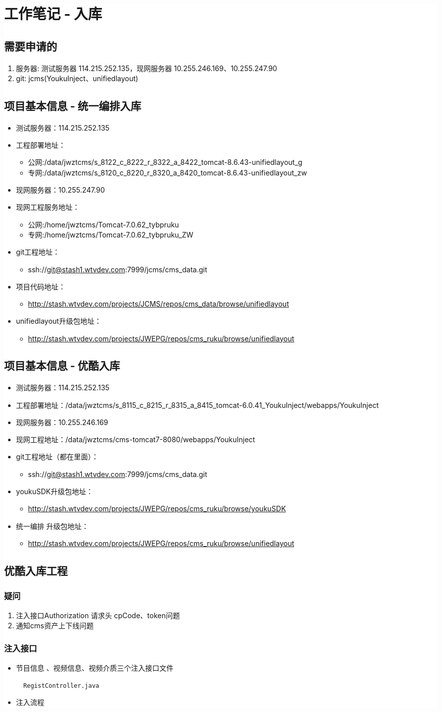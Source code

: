 # 工作笔记 - 入库

## 需要申请的
  1. 服务器: 测试服务器 114.215.252.135，现网服务器 10.255.246.169、10.255.247.90  
  2. git: jcms(YoukuInject、unifiedlayout)  

## 项目基本信息 - 统一编排入库
  - 测试服务器：114.215.252.135  
  - 工程部署地址：  
    - 公网:/data/jwztcms/s_8122_c_8222_r_8322_a_8422_tomcat-8.6.43-unifiedlayout_g  
    - 专网:/data/jwztcms/s_8120_c_8220_r_8320_a_8420_tomcat-8.6.43-unifiedlayout_zw  

  - 现网服务器：10.255.247.90  
  - 现网工程服务地址：  
    - 公网:/home/jwztcms/Tomcat-7.0.62_tybpruku   
    - 专网:/home/jwztcms/Tomcat-7.0.62_tybpruku_ZW  

  - git工程地址：  
    - ssh://git@stash1.wtvdev.com:7999/jcms/cms_data.git  
  - 项目代码地址：  
    - http://stash.wtvdev.com/projects/JCMS/repos/cms_data/browse/unifiedlayout  

  - unifiedlayout升级包地址：  
    - http://stash.wtvdev.com/projects/JWEPG/repos/cms_ruku/browse/unifiedlayout  

## 项目基本信息 - 优酷入库
  - 测试服务器：114.215.252.135  
  - 工程部署地址：/data/jwztcms/s_8115_c_8215_r_8315_a_8415_tomcat-6.0.41_YoukuInject/webapps/YoukuInject  

  - 现网服务器：10.255.246.169  
  - 现网工程地址：/data/jwztcms/cms-tomcat7-8080/webapps/YoukuInject  


  - git工程地址（都在里面）：  
    - ssh://git@stash1.wtvdev.com:7999/jcms/cms_data.git  

  - youkuSDK升级包地址：  
    - http://stash.wtvdev.com/projects/JWEPG/repos/cms_ruku/browse/youkuSDK  

  - 统一编排 升级包地址：  
    - http://stash.wtvdev.com/projects/JWEPG/repos/cms_ruku/browse/unifiedlayout  

## 优酷入库工程

### 疑问
  1. 注入接口Authorization 请求头 cpCode、token问题  
  2. 通知cms资产上下线问题  

### 注入接口
  - 节目信息 、视频信息、视频介质三个注入接口文件  
    ```
      RegistController.java
    ```
  - 注入流程
